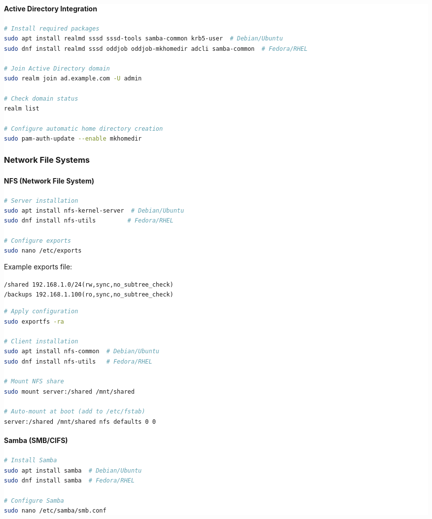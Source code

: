 #### Active Directory Integration

```bash
# Install required packages
sudo apt install realmd sssd sssd-tools samba-common krb5-user  # Debian/Ubuntu
sudo dnf install realmd sssd oddjob oddjob-mkhomedir adcli samba-common  # Fedora/RHEL

# Join Active Directory domain
sudo realm join ad.example.com -U admin

# Check domain status
realm list

# Configure automatic home directory creation
sudo pam-auth-update --enable mkhomedir
```

### Network File Systems

#### NFS (Network File System)

```bash
# Server installation
sudo apt install nfs-kernel-server  # Debian/Ubuntu
sudo dnf install nfs-utils         # Fedora/RHEL

# Configure exports
sudo nano /etc/exports
```

Example exports file:
```
/shared 192.168.1.0/24(rw,sync,no_subtree_check)
/backups 192.168.1.100(ro,sync,no_subtree_check)
```

```bash
# Apply configuration
sudo exportfs -ra

# Client installation
sudo apt install nfs-common  # Debian/Ubuntu
sudo dnf install nfs-utils   # Fedora/RHEL

# Mount NFS share
sudo mount server:/shared /mnt/shared

# Auto-mount at boot (add to /etc/fstab)
server:/shared /mnt/shared nfs defaults 0 0
```

#### Samba (SMB/CIFS)

```bash
# Install Samba
sudo apt install samba  # Debian/Ubuntu
sudo dnf install samba  # Fedora/RHEL

# Configure Samba
sudo nano /etc/samba/smb.conf
```
